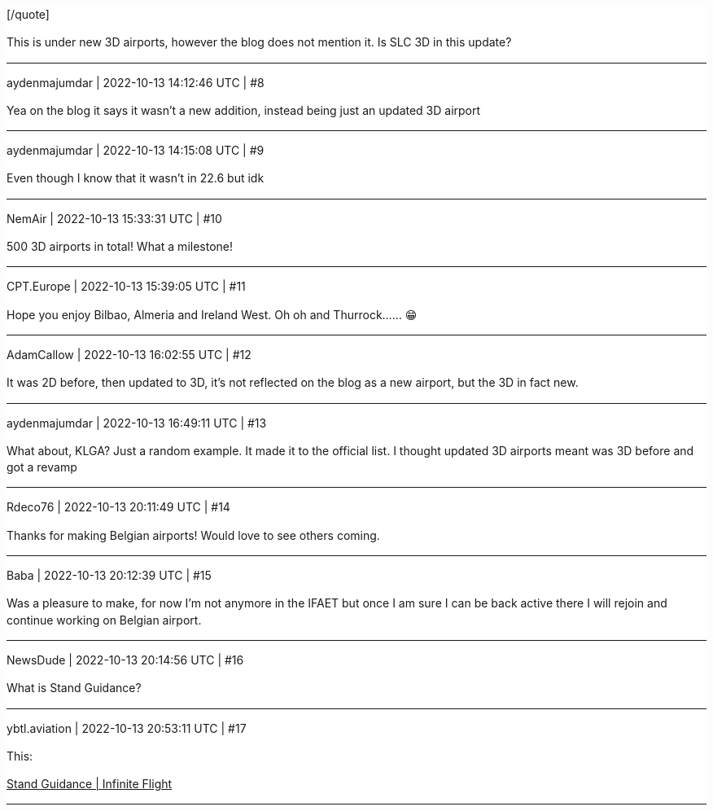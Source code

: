 [/quote]

This is under new 3D airports, however the blog does not mention it. Is SLC 3D in this update?

---

aydenmajumdar | 2022-10-13 14:12:46 UTC | #8

Yea on the blog it says it wasn’t a new addition, instead being just an updated 3D airport

---

aydenmajumdar | 2022-10-13 14:15:08 UTC | #9

Even though I know that it wasn’t in 22.6 but idk

---

NemAir | 2022-10-13 15:33:31 UTC | #10

500 3D airports in total! What a milestone!

---

CPT.Europe | 2022-10-13 15:39:05 UTC | #11

Hope you enjoy Bilbao, Almeria and Ireland West. Oh oh and Thurrock…… 😁

---

AdamCallow | 2022-10-13 16:02:55 UTC | #12

It was 2D before, then updated to 3D, it’s not reflected on the blog as a new airport, but the 3D in fact new.

---

aydenmajumdar | 2022-10-13 16:49:11 UTC | #13

What about, KLGA? Just a random example. It made it to the official list. I thought updated 3D airports meant was 3D before and got a revamp

---

Rdeco76 | 2022-10-13 20:11:49 UTC | #14

Thanks for making Belgian airports! Would love to see others coming.

---

Baba | 2022-10-13 20:12:39 UTC | #15

Was a pleasure to make, for now I’m not anymore in the IFAET but once I am sure I can be back active there I will rejoin and continue working on Belgian airport.

---

NewsDude | 2022-10-13 20:14:56 UTC | #16

What is Stand Guidance?

---

ybtl.aviation | 2022-10-13 20:53:11 UTC | #17

This:

[Stand Guidance | Infinite Flight](https://infiniteflight.com/guide/flying-guide/on-the-ground/stand-guidance)

---

